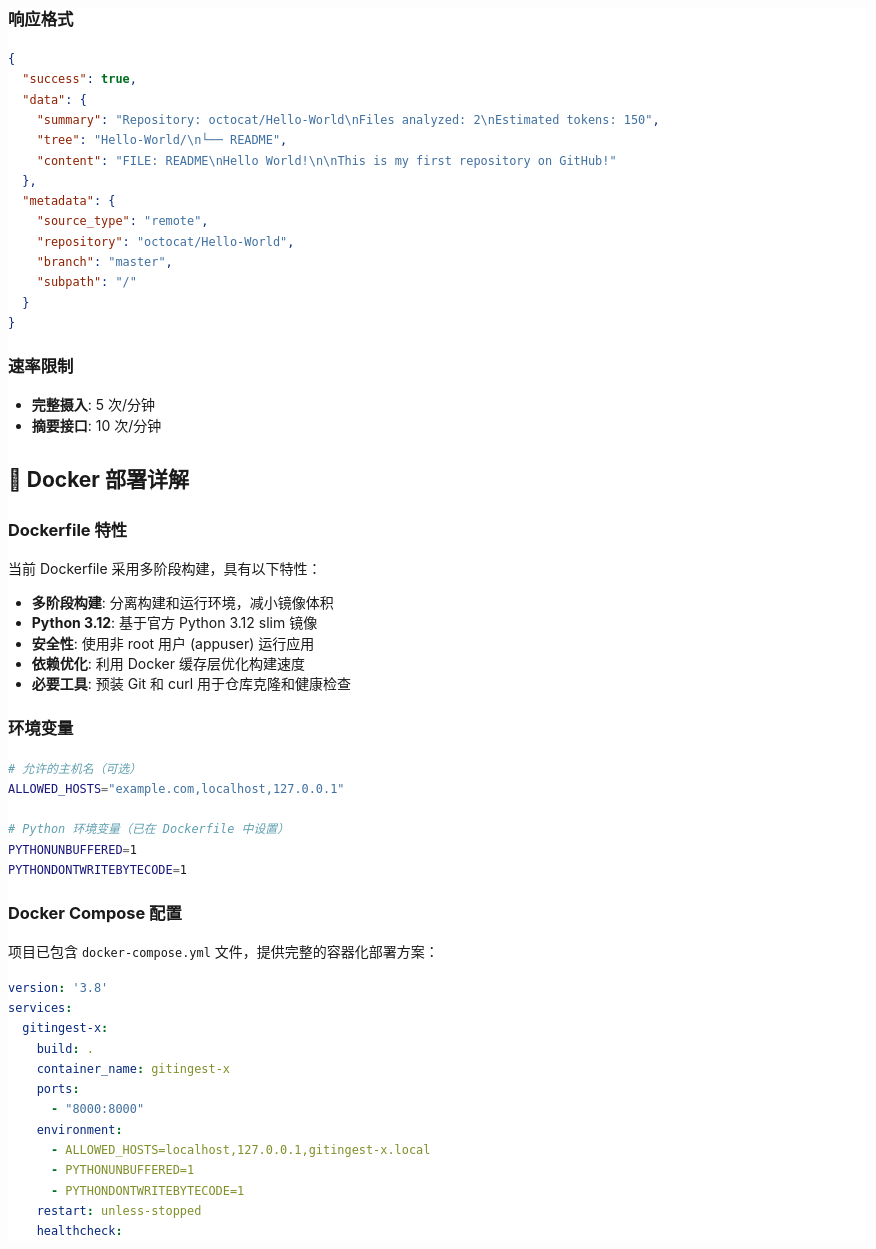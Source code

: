 ### 响应格式

```json
{
  "success": true,
  "data": {
    "summary": "Repository: octocat/Hello-World\nFiles analyzed: 2\nEstimated tokens: 150",
    "tree": "Hello-World/\n└── README",
    "content": "FILE: README\nHello World!\n\nThis is my first repository on GitHub!"
  },
  "metadata": {
    "source_type": "remote",
    "repository": "octocat/Hello-World",
    "branch": "master",
    "subpath": "/"
  }
}
```

### 速率限制

- **完整摄入**: 5 次/分钟
- **摘要接口**: 10 次/分钟

## 🐳 Docker 部署详解

### Dockerfile 特性

当前 Dockerfile 采用多阶段构建，具有以下特性：

- **多阶段构建**: 分离构建和运行环境，减小镜像体积
- **Python 3.12**: 基于官方 Python 3.12 slim 镜像
- **安全性**: 使用非 root 用户 (appuser) 运行应用
- **依赖优化**: 利用 Docker 缓存层优化构建速度
- **必要工具**: 预装 Git 和 curl 用于仓库克隆和健康检查

### 环境变量

```bash
# 允许的主机名（可选）
ALLOWED_HOSTS="example.com,localhost,127.0.0.1"

# Python 环境变量（已在 Dockerfile 中设置）
PYTHONUNBUFFERED=1
PYTHONDONTWRITEBYTECODE=1
```

### Docker Compose 配置

项目已包含 `docker-compose.yml` 文件，提供完整的容器化部署方案：

```yaml
version: '3.8'
services:
  gitingest-x:
    build: .
    container_name: gitingest-x
    ports:
      - "8000:8000"
    environment:
      - ALLOWED_HOSTS=localhost,127.0.0.1,gitingest-x.local
      - PYTHONUNBUFFERED=1
      - PYTHONDONTWRITEBYTECODE=1
    restart: unless-stopped
    healthcheck:
```